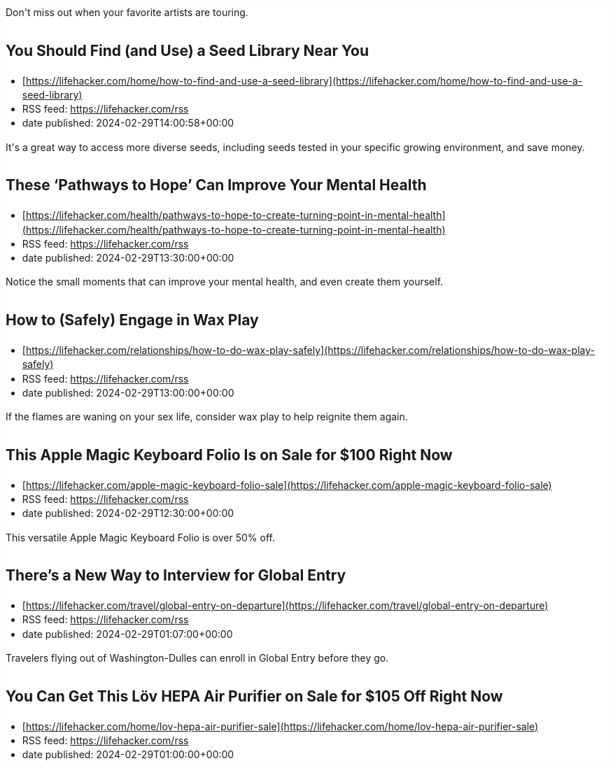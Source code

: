 Don't miss out when your favorite artists are touring.

## You Should Find (and Use) a Seed Library Near You
 - [https://lifehacker.com/home/how-to-find-and-use-a-seed-library](https://lifehacker.com/home/how-to-find-and-use-a-seed-library)
 - RSS feed: https://lifehacker.com/rss
 - date published: 2024-02-29T14:00:58+00:00

It's a great way to access more diverse seeds, including seeds tested in your specific growing environment, and save money.

## These ‘Pathways to Hope’ Can Improve Your Mental Health
 - [https://lifehacker.com/health/pathways-to-hope-to-create-turning-point-in-mental-health](https://lifehacker.com/health/pathways-to-hope-to-create-turning-point-in-mental-health)
 - RSS feed: https://lifehacker.com/rss
 - date published: 2024-02-29T13:30:00+00:00

Notice the small moments that can improve your mental health, and even create them yourself.

## How to (Safely) Engage in Wax Play
 - [https://lifehacker.com/relationships/how-to-do-wax-play-safely](https://lifehacker.com/relationships/how-to-do-wax-play-safely)
 - RSS feed: https://lifehacker.com/rss
 - date published: 2024-02-29T13:00:00+00:00

If the flames are waning on your sex life, consider wax play to help reignite them again.

## This Apple Magic Keyboard Folio Is on Sale for $100 Right Now
 - [https://lifehacker.com/apple-magic-keyboard-folio-sale](https://lifehacker.com/apple-magic-keyboard-folio-sale)
 - RSS feed: https://lifehacker.com/rss
 - date published: 2024-02-29T12:30:00+00:00

This versatile Apple Magic Keyboard Folio is over 50% off.

## There’s a New Way to Interview for Global Entry
 - [https://lifehacker.com/travel/global-entry-on-departure](https://lifehacker.com/travel/global-entry-on-departure)
 - RSS feed: https://lifehacker.com/rss
 - date published: 2024-02-29T01:07:00+00:00

Travelers flying out of Washington-Dulles can enroll in Global Entry before they go.

## You Can Get This Löv HEPA Air Purifier on Sale for $105 Off Right Now
 - [https://lifehacker.com/home/lov-hepa-air-purifier-sale](https://lifehacker.com/home/lov-hepa-air-purifier-sale)
 - RSS feed: https://lifehacker.com/rss
 - date published: 2024-02-29T01:00:00+00:00
